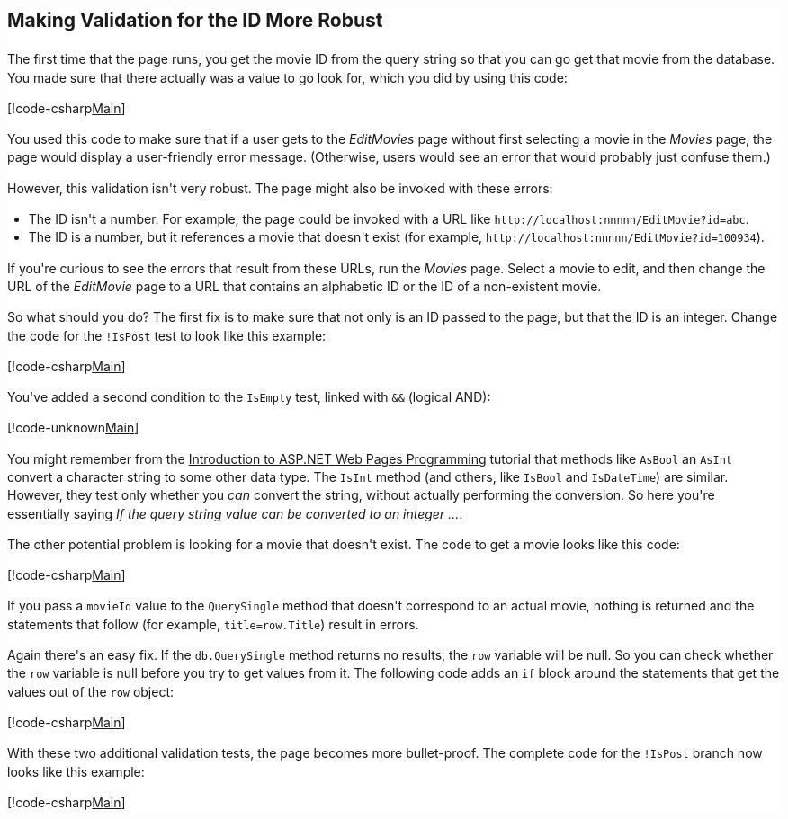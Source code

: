 
## Making Validation for the ID More Robust

The first time that the page runs, you get the movie ID from the query string so that you can go get that movie from the database. You made sure that there actually was a value to go look for, which you did by using this code:

[!code-csharp[Main](updating-data/samples/sample13.cs)]

You used this code to make sure that if a user gets to the *EditMovies* page without first selecting a movie in the *Movies* page, the page would display a user-friendly error message. (Otherwise, users would see an error that would probably just confuse them.)

However, this validation isn't very robust. The page might also be invoked with these errors:

- The ID isn't a number. For example, the page could be invoked with a URL like `http://localhost:nnnnn/EditMovie?id=abc`.
- The ID is a number, but it references a movie that doesn't exist (for example, `http://localhost:nnnnn/EditMovie?id=100934`).

If you're curious to see the errors that result from these URLs, run the *Movies* page. Select a movie to edit, and then change the URL of the *EditMovie* page to a URL that contains an alphabetic ID or the ID of a non-existent movie.

So what should you do? The first fix is to make sure that not only is an ID passed to the page, but that the ID is an integer. Change the code for the `!IsPost` test to look like this example:

[!code-csharp[Main](updating-data/samples/sample14.cs)]

You've added a second condition to the `IsEmpty` test, linked with `&&` (logical AND):

[!code-unknown[Main](updating-data/samples/sample-38468-15.unknown)]

You might remember from the [Introduction to ASP.NET Web Pages Programming](../introducing-razor-syntax-c.md) tutorial that methods like `AsBool` an `AsInt` convert a character string to some other data type. The `IsInt` method (and others, like `IsBool` and `IsDateTime`) are similar. However, they test only whether you *can* convert the string, without actually performing the conversion. So here you're essentially saying *If the query string value can be converted to an integer ...*.

The other potential problem is looking for a movie that doesn't exist. The code to get a movie looks like this code:

[!code-csharp[Main](updating-data/samples/sample16.cs)]

If you pass a `movieId` value to the `QuerySingle` method that doesn't correspond to an actual movie, nothing is returned and the statements that follow (for example, `title=row.Title`) result in errors.

Again there's an easy fix. If the `db.QuerySingle` method returns no results, the `row` variable will be null. So you can check whether the `row` variable is null before you try to get values from it. The following code adds an `if` block around the statements that get the values out of the `row` object:

[!code-csharp[Main](updating-data/samples/sample17.cs)]

With these two additional validation tests, the page becomes more bullet-proof. The complete code for the `!IsPost` branch now looks like this example:

[!code-csharp[Main](updating-data/samples/sample18.cs)]
